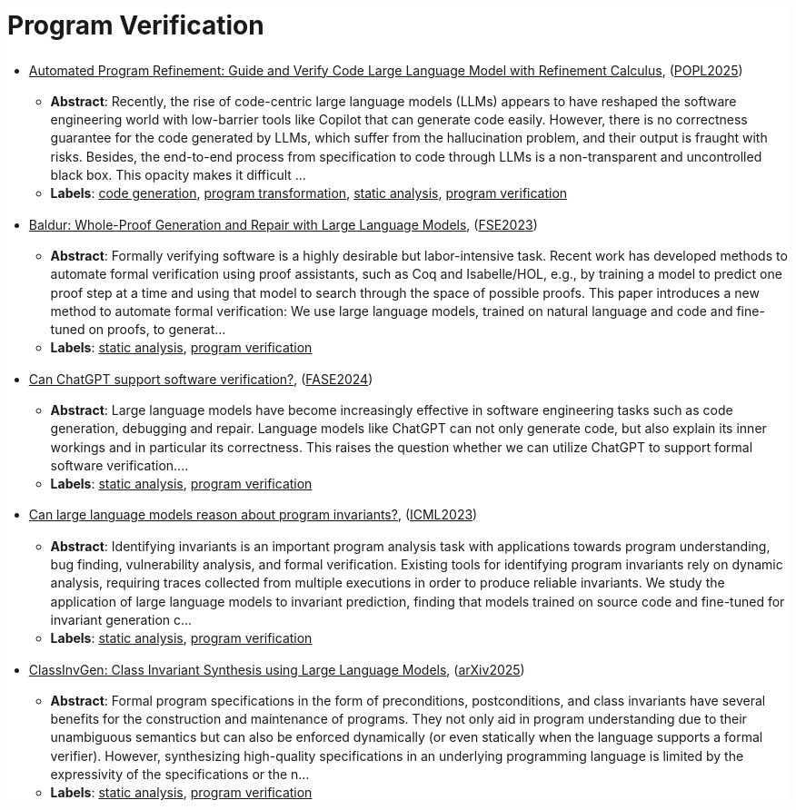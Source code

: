 # Program Verification

- [Automated Program Refinement: Guide and Verify Code Large Language Model with Refinement Calculus](../venues/POPL2025/paper_1.md), ([POPL2025](../venues/POPL2025/README.md))

  - **Abstract**: Recently, the rise of code-centric large language models (LLMs) appears to have reshaped the software engineering world with low-barrier tools like Copilot that can generate code easily. However, there is no correctness guarantee for the code generated by LLMs, which suffer from the hallucination problem, and their output is fraught with risks. Besides, the end-to-end process from specification to code through LLMs is a non-transparent and uncontrolled black box. This opacity makes it difficult ...
  - **Labels**: [code generation](code_generation.md), [program transformation](program_transformation.md), [static analysis](static_analysis.md), [program verification](program_verification.md)


- [Baldur: Whole-Proof Generation and Repair with Large Language Models](../venues/FSE2023/paper_3.md), ([FSE2023](../venues/FSE2023/README.md))

  - **Abstract**: Formally verifying software is a highly desirable but labor-intensive task.  Recent work has developed methods to automate formal verification using proof assistants, such as Coq and Isabelle/HOL, e.g., by training a model to predict one proof step at a time and using that model to search through the space of possible proofs.  This paper introduces a new method to automate formal verification: We use large language models, trained on natural language and code and fine-tuned on proofs, to generat...
  - **Labels**: [static analysis](static_analysis.md), [program verification](program_verification.md)


- [Can ChatGPT support software verification?](../venues/FASE2024/paper_1.md), ([FASE2024](../venues/FASE2024/README.md))

  - **Abstract**: Large language models have become increasingly effective in software engineering tasks such as code generation, debugging and repair. Language models like ChatGPT can not only generate code, but also explain its inner workings and in particular its correctness. This raises the question whether we can utilize ChatGPT to support formal software verification....
  - **Labels**: [static analysis](static_analysis.md), [program verification](program_verification.md)


- [Can large language models reason about program invariants?](../venues/ICML2023/paper_3.md), ([ICML2023](../venues/ICML2023/README.md))

  - **Abstract**: Identifying invariants is an important program analysis task with applications towards program understanding, bug finding, vulnerability analysis, and formal verification. Existing tools for identifying program invariants rely on dynamic analysis, requiring traces collected from multiple executions in order to produce reliable invariants. We study the application of large language models to invariant prediction, finding that models trained on source code and fine-tuned for invariant generation c...
  - **Labels**: [static analysis](static_analysis.md), [program verification](program_verification.md)


- [ClassInvGen: Class Invariant Synthesis using Large Language Models](../venues/arXiv2025/paper_5.md), ([arXiv2025](../venues/arXiv2025/README.md))

  - **Abstract**: Formal program specifications in the form of preconditions, postconditions, and class invariants have several benefits for the construction and maintenance of programs. They not only aid in program understanding due to their unambiguous semantics but can also be enforced dynamically (or even statically when the language supports a formal verifier). However, synthesizing high-quality specifications in an underlying programming language is limited by the expressivity of the specifications or the n...
  - **Labels**: [static analysis](static_analysis.md), [program verification](program_verification.md)
